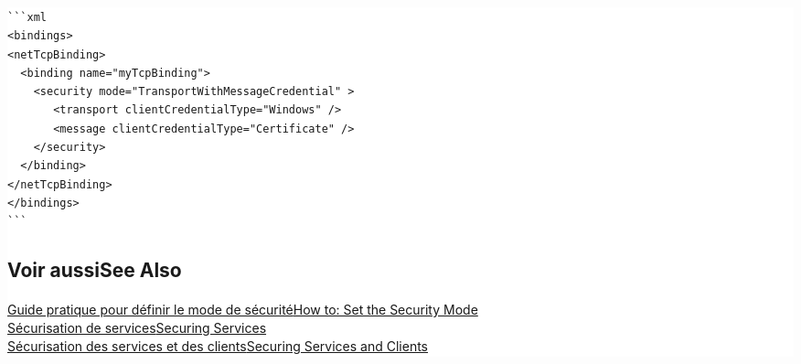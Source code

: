     ```xml  
    <bindings>  
    <netTcpBinding>  
      <binding name="myTcpBinding">  
        <security mode="TransportWithMessageCredential" >  
           <transport clientCredentialType="Windows" />  
           <message clientCredentialType="Certificate" />  
        </security>  
      </binding>  
    </netTcpBinding>  
    </bindings>  
    ```  
  
## <a name="see-also"></a><span data-ttu-id="f63b8-169">Voir aussi</span><span class="sxs-lookup"><span data-stu-id="f63b8-169">See Also</span></span>  
 [<span data-ttu-id="f63b8-170">Guide pratique pour définir le mode de sécurité</span><span class="sxs-lookup"><span data-stu-id="f63b8-170">How to: Set the Security Mode</span></span>](../../../../docs/framework/wcf/how-to-set-the-security-mode.md)  
 [<span data-ttu-id="f63b8-171">Sécurisation de services</span><span class="sxs-lookup"><span data-stu-id="f63b8-171">Securing Services</span></span>](../../../../docs/framework/wcf/securing-services.md)  
 [<span data-ttu-id="f63b8-172">Sécurisation des services et des clients</span><span class="sxs-lookup"><span data-stu-id="f63b8-172">Securing Services and Clients</span></span>](../../../../docs/framework/wcf/feature-details/securing-services-and-clients.md)
